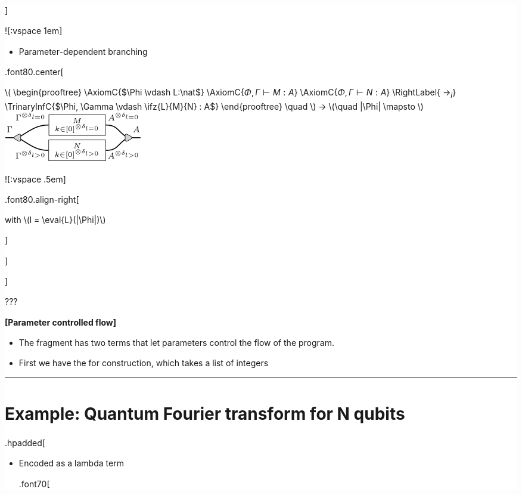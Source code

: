 ]

![:vspace 1em]

- Parameter-dependent branching

.font80.center[

\\(
  \begin{prooftree}
    \AxiomC{$\Phi \vdash L:\nat$}
    \AxiomC{$\Phi,\Gamma\vdash M:A$}
    \AxiomC{$\Phi,\Gamma\vdash N:A$}
  \RightLabel{ $\to_i$}
  \TrinaryInfC{$\Phi, \Gamma \vdash \ifz{L}{M}{N} : A$}
  \end{prooftree}
  \quad
\\)
→
\\(\quad |\Phi| \mapsto \\)
![:img 30%](img/tikz/translation-ifz.svg)

![:vspace .5em]

.font80.align-right[

  with \\(l = \eval{L}(|\Phi|)\\)

]

]

]

???

**[Parameter controlled flow]**

- The fragment has two terms that let parameters control the flow of the program.

- First we have the for construction, which takes a list of integers 

---

# Example: Quantum Fourier transform for N qubits

.hpadded[

- Encoded as a lambda term
  
  .font70[
  
